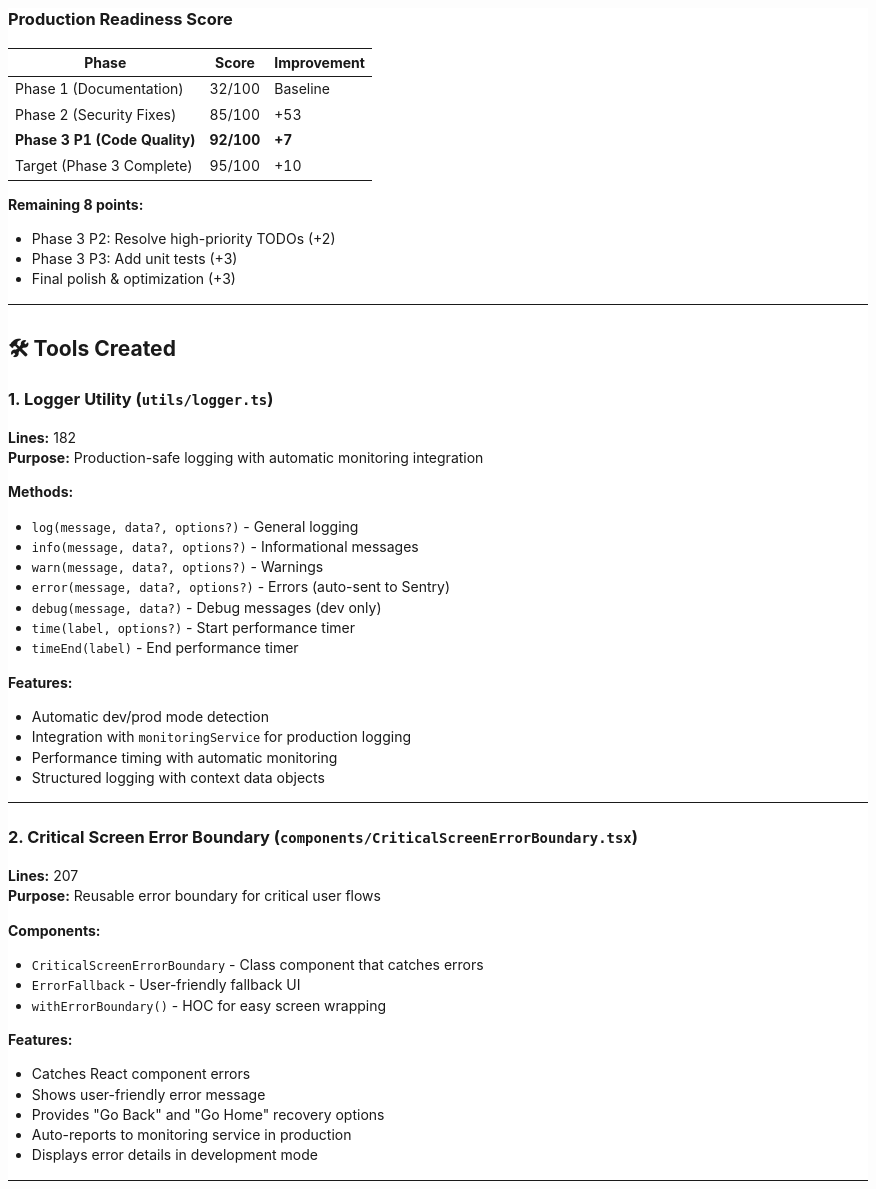 ### Production Readiness Score
| Phase | Score | Improvement |
|-------|-------|-------------|
| Phase 1 (Documentation) | 32/100 | Baseline |
| Phase 2 (Security Fixes) | 85/100 | +53 |
| **Phase 3 P1 (Code Quality)** | **92/100** | **+7** |
| Target (Phase 3 Complete) | 95/100 | +10 |

**Remaining 8 points:**
- Phase 3 P2: Resolve high-priority TODOs (+2)
- Phase 3 P3: Add unit tests (+3)
- Final polish & optimization (+3)

---

## 🛠️ Tools Created

### 1. **Logger Utility** (`utils/logger.ts`)
**Lines:** 182  
**Purpose:** Production-safe logging with automatic monitoring integration

**Methods:**
- `log(message, data?, options?)` - General logging
- `info(message, data?, options?)` - Informational messages
- `warn(message, data?, options?)` - Warnings
- `error(message, data?, options?)` - Errors (auto-sent to Sentry)
- `debug(message, data?)` - Debug messages (dev only)
- `time(label, options?)` - Start performance timer
- `timeEnd(label)` - End performance timer

**Features:**
- Automatic dev/prod mode detection
- Integration with `monitoringService` for production logging
- Performance timing with automatic monitoring
- Structured logging with context data objects

---

### 2. **Critical Screen Error Boundary** (`components/CriticalScreenErrorBoundary.tsx`)
**Lines:** 207  
**Purpose:** Reusable error boundary for critical user flows

**Components:**
- `CriticalScreenErrorBoundary` - Class component that catches errors
- `ErrorFallback` - User-friendly fallback UI
- `withErrorBoundary()` - HOC for easy screen wrapping

**Features:**
- Catches React component errors
- Shows user-friendly error message
- Provides "Go Back" and "Go Home" recovery options
- Auto-reports to monitoring service in production
- Displays error details in development mode

---